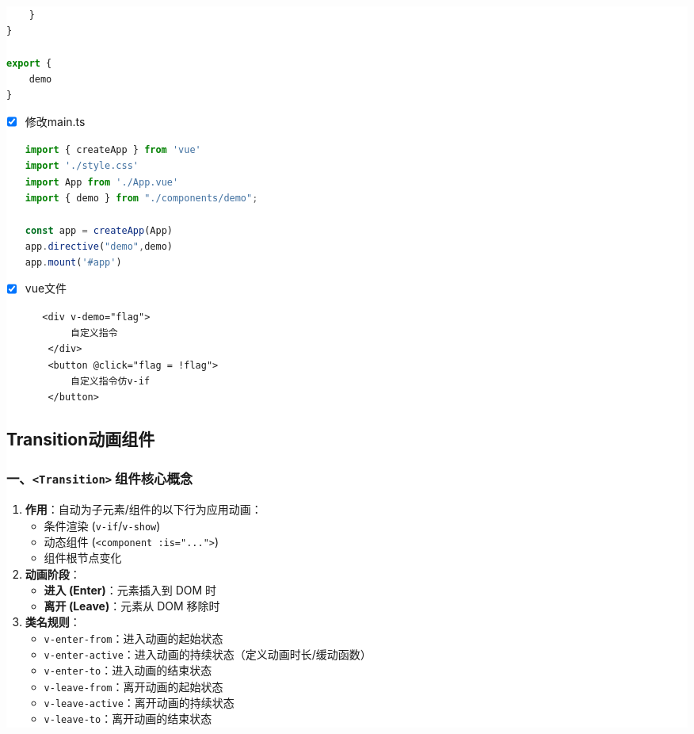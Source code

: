   ```typescript
      }
  }
  
  export {
      demo
  }
  ```

- [x] 修改main.ts

  ```typescript
  import { createApp } from 'vue'
  import './style.css'
  import App from './App.vue'
  import { demo } from "./components/demo";
  
  const app = createApp(App)
  app.directive("demo",demo)
  app.mount('#app')
  
  ```

- [x] vue文件

  ```vue
     <div v-demo="flag">
          自定义指令
      </div>
      <button @click="flag = !flag">
          自定义指令仿v-if
      </button>
  ```


## Transition动画组件

### 一、`<Transition>` 组件核心概念

1. **作用**：自动为子元素/组件的以下行为应用动画：
   - 条件渲染 (`v-if`/`v-show`)
   - 动态组件 (`<component :is="...">`)
   - 组件根节点变化
2. **动画阶段**：
   - **进入 (Enter)**：元素插入到 DOM 时
   - **离开 (Leave)**：元素从 DOM 移除时
3. **类名规则**：
   - `v-enter-from`：进入动画的起始状态
   - `v-enter-active`：进入动画的持续状态（定义动画时长/缓动函数）
   - `v-enter-to`：进入动画的结束状态
   - `v-leave-from`：离开动画的起始状态
   - `v-leave-active`：离开动画的持续状态
   - `v-leave-to`：离开动画的结束状态


  [key: string]: Component;